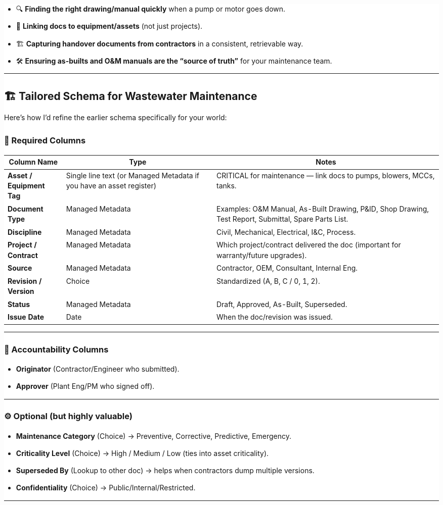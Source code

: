 - 🔍 **Finding the right drawing/manual quickly** when a pump or motor goes down.
    
- 📂 **Linking docs to equipment/assets** (not just projects).
    
- 🏗️ **Capturing handover documents from contractors** in a consistent, retrievable way.
    
- 🛠️ **Ensuring as-builts and O&M manuals are the “source of truth”** for your maintenance team.
    

---

## 🏗️ Tailored Schema for Wastewater Maintenance

Here’s how I’d refine the earlier schema specifically for your world:

### 🔐 Required Columns

|Column Name|Type|Notes|
|---|---|---|
|**Asset / Equipment Tag**|Single line text (or Managed Metadata if you have an asset register)|CRITICAL for maintenance — link docs to pumps, blowers, MCCs, tanks.|
|**Document Type**|Managed Metadata|Examples: O&M Manual, As-Built Drawing, P&ID, Shop Drawing, Test Report, Submittal, Spare Parts List.|
|**Discipline**|Managed Metadata|Civil, Mechanical, Electrical, I&C, Process.|
|**Project / Contract**|Managed Metadata|Which project/contract delivered the doc (important for warranty/future upgrades).|
|**Source**|Managed Metadata|Contractor, OEM, Consultant, Internal Eng.|
|**Revision / Version**|Choice|Standardized (A, B, C / 0, 1, 2).|
|**Status**|Managed Metadata|Draft, Approved, As-Built, Superseded.|
|**Issue Date**|Date|When the doc/revision was issued.|

---

### 👥 Accountability Columns

- **Originator** (Contractor/Engineer who submitted).
    
- **Approver** (Plant Eng/PM who signed off).
    

---

### ⚙️ Optional (but highly valuable)

- **Maintenance Category** (Choice) → Preventive, Corrective, Predictive, Emergency.
    
- **Criticality Level** (Choice) → High / Medium / Low (ties into asset criticality).
    
- **Superseded By** (Lookup to other doc) → helps when contractors dump multiple versions.
    
- **Confidentiality** (Choice) → Public/Internal/Restricted.
    

---
